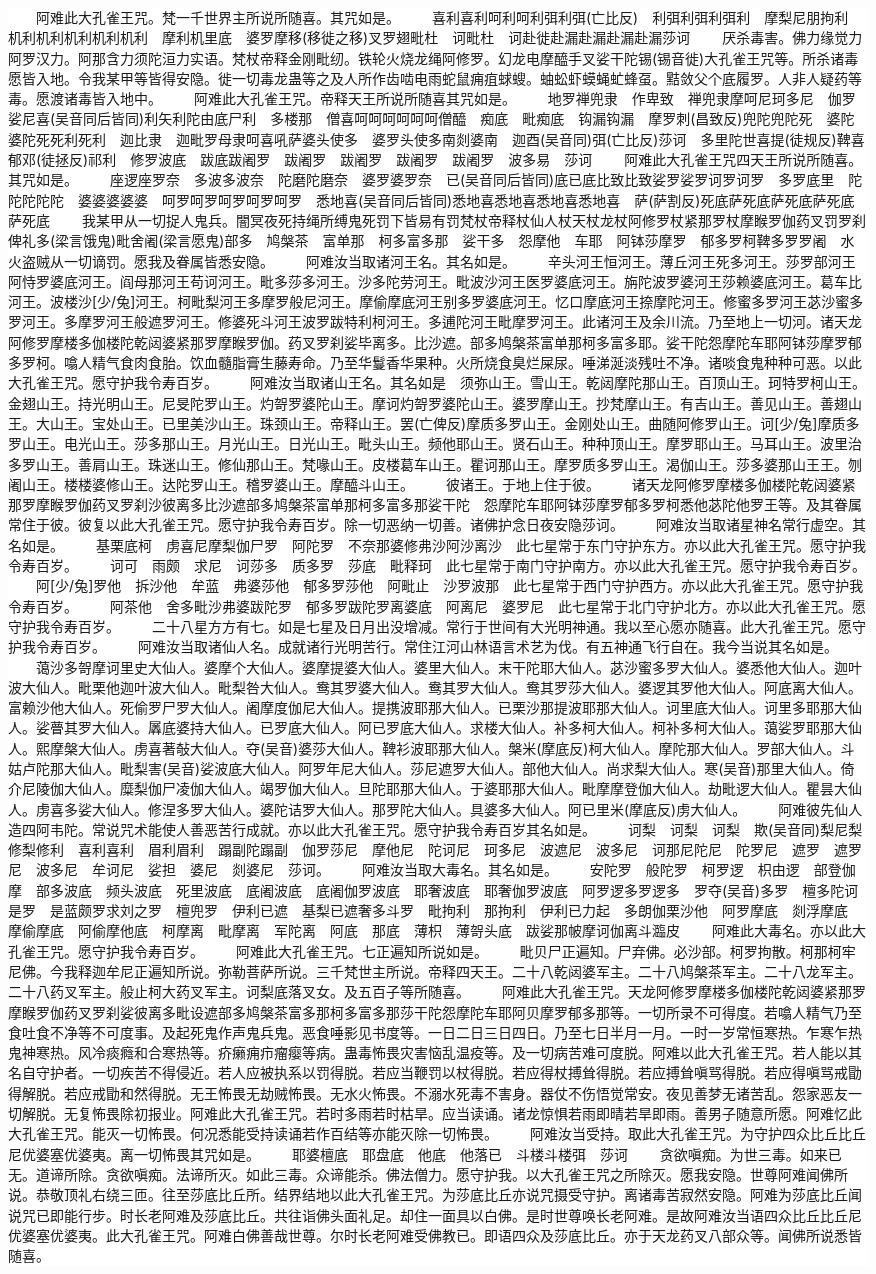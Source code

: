 　　阿难此大孔雀王咒。梵一千世界主所说所随喜。其咒如是。
　　喜利喜利呵利呵利弭利弭(亡比反)　利弭利弭利弭利　摩梨尼朋拘利　机利机利机利机利机利　摩利机里底　婆罗摩移(移徙之移)叉罗翅毗杜　诃毗杜　诃赴徙赴漏赴漏赴漏赴漏莎诃
　　厌杀毒害。佛力缘觉力阿罗汉力。阿那含力须陀洹力实语。梵杖帝释金刚毗纫。铁轮火烧龙绳阿修罗。幻龙电摩醯手叉娑干陀锡(锡音徙)大孔雀王咒等。所杀诸毒愿皆入地。令我某甲等皆得安隐。徙一切毒龙蛊等之及人所作齿啮电雨蛇鼠痈疽蛷螋。蚰蚣虾蟆蝇虻蜂虿。黠敛父个底履罗。人非人疑药等毒。愿渡诸毒皆入地中。
　　阿难此大孔雀王咒。帝释天王所说所随喜其咒如是。
　　地罗禅兜隶　作卑致　禅兜隶摩呵尼珂多尼　伽罗娑尼喜(吴音同后皆同)利矢利陀由底尸利　多楼那　僧喜呵呵呵呵呵呵僧醯　痴底　毗痴底　钩漏钩漏　摩罗刺(昌致反)兜陀兜陀死　婆陀婆陀死死利死利　迦比隶　迦毗罗母隶呵喜吼萨婆头使多　婆罗头使多南剡婆南　迦酉(吴音同)弭(亡比反)莎诃　多里陀世喜提(徒规反)鞞喜　郁邓(徒拯反)祁利　修罗波底　跋底跋阇罗　跋阇罗　跋阇罗　跋阇罗　跋阇罗　波多易　莎诃
　　阿难此大孔雀王咒四天王所说所随喜。其咒如是。
　　座逻座罗奈　多波多波奈　陀磨陀磨奈　婆罗婆罗奈　已(吴音同后皆同)底已底比致比致娑罗娑罗诃罗诃罗　多罗底里　陀陀陀陀陀　婆婆婆婆婆　呵罗呵罗呵罗呵罗呵罗　悉地喜(吴音同后皆同)悉地喜悉地喜悉地喜悉地喜　萨(萨割反)死底萨死底萨死底萨死底萨死底
　　我某甲从一切捉人鬼兵。闇冥夜死持绳所缚鬼死罚下皆易有罚梵杖帝释杖仙人杖天杖龙杖阿修罗杖紧那罗杖摩睺罗伽药叉罚罗刹　俾礼多(梁言饿鬼)毗舍阇(梁言愿鬼)部多　鸠槃茶　富单那　柯多富多那　娑干多　怨摩他　车耶　阿钵莎摩罗　郁多罗柯鞞多罗罗阇　水火盗贼从一切谪罚。愿我及眷属皆悉安隐。
　　阿难汝当取诸河王名。其名如是。
　　辛头河王恒河王。薄丘河王死多河王。莎罗部河王阿恃罗婆底河王。阎母那河王苟诃河王。毗多莎多河王。沙多陀劳河王。毗波沙河王医罗婆底河王。旃陀波罗婆河王莎赖婆底河王。葛车比河王。波楼沙[少/兔]河王。柯毗梨河王多摩罗般尼河王。摩偷摩底河王别多罗婆底河王。忆口摩底河王捺摩陀河王。修蜜多罗河王苾沙蜜多罗河王。多摩罗河王般遮罗河王。修婆死斗河王波罗跋特利柯河王。多逋陀河王毗摩罗河王。此诸河王及余川流。乃至地上一切河。诸天龙阿修罗摩楼多伽楼陀乾闼婆紧那罗摩睺罗伽。药叉罗刹娑毕离多。比沙遮。部多鸠槃茶富单那柯多富多耶。娑干陀怨摩陀车耶阿钵莎摩罗郁多罗柯。噏人精气食肉食胎。饮血髓脂膏生藤寿命。乃至华鬘香华果种。火所烧食臭烂屎尿。唾涕涎淡残吐不净。诸啖食鬼种种可恶。以此大孔雀王咒。愿守护我令寿百岁。
　　阿难汝当取诸山王名。其名如是　须弥山王。雪山王。乾闼摩陀那山王。百顶山王。珂特罗柯山王。金翅山王。持光明山王。尼旻陀罗山王。灼哿罗婆陀山王。摩诃灼哿罗婆陀山王。婆罗摩山王。抄梵摩山王。有吉山王。善见山王。善翅山王。大山王。宝处山王。已里美沙山王。珠颈山王。帝释山王。罢(亡俾反)摩质多罗山王。金刚处山王。曲随阿修罗山王。诃[少/兔]摩质多罗山王。电光山王。莎多那山王。月光山王。日光山王。毗头山王。频他耶山王。贤石山王。种种顶山王。摩罗耶山王。马耳山王。波里治多罗山王。善肩山王。珠迷山王。修仙那山王。梵喙山王。皮楼葛车山王。瞿诃那山王。摩罗质多罗山王。渴伽山王。莎多婆那山王王。刎阇山王。楼楼婆修山王。达陀罗山王。稽罗婆山王。摩醯斗山王。
　　彼诸王。于地上住于彼。
　　诸天龙阿修罗摩楼多伽楼陀乾闼婆紧那罗摩睺罗伽药叉罗刹沙彼离多比沙遮部多鸠槃茶富单那柯多富多那娑干陀　怨摩陀车耶阿钵莎摩罗郁多罗柯悉他苾陀他罗王等。及其眷属常住于彼。彼复以此大孔雀王咒。愿守护我令寿百岁。除一切恶纳一切善。诸佛护念日夜安隐莎诃。
　　阿难汝当取诸星神名常行虚空。其名如是。
　　基栗底柯　虏喜尼摩梨伽尸罗　阿陀罗　不奈那婆修弗沙阿沙离沙　此七星常于东门守护东方。亦以此大孔雀王咒。愿守护我令寿百岁。
　　诃可　雨颇　求尼　诃莎多　质多罗　莎底　毗释珂　此七星常于南门守护南方。亦以此大孔雀王咒。愿守护我令寿百岁。
　　阿[少/兔]罗他　拆沙他　牟蓝　弗婆莎他　郁多罗莎他　阿毗止　沙罗波那　此七星常于西门守护西方。亦以此大孔雀王咒。愿守护我令寿百岁。
　　阿茶他　舍多毗沙弗婆跋陀罗　郁多罗跋陀罗离婆底　阿离尼　婆罗尼　此七星常于北门守护北方。亦以此大孔雀王咒。愿守护我令寿百岁。
　　二十八星方方有七。如是七星及日月出没增减。常行于世间有大光明神通。我以至心愿亦随喜。此大孔雀王咒。愿守护我令寿百岁。
　　阿难汝当取诸仙人名。成就诸行光明苦行。常住江河山林语言术艺为伐。有五神通飞行自在。我今当说其名如是。
　　蔼沙多哿摩诃里史大仙人。婆摩个大仙人。婆摩提婆大仙人。婆里大仙人。末干陀耶大仙人。苾沙蜜多罗大仙人。婆悉他大仙人。迦叶波大仙人。毗栗他迦叶波大仙人。毗梨咎大仙人。鸯其罗婆大仙人。鸯其罗大仙人。鸯其罗莎大仙人。婆逻其罗他大仙人。阿底离大仙人。富赖沙他大仙人。死偷罗尸罗大仙人。阇摩度伽尼大仙人。提携波耶那大仙人。已栗沙那提波耶那大仙人。诃里底大仙人。诃里多耶那大仙人。娑瞢其罗大仙人。羼底婆持大仙人。已罗底大仙人。阿已罗底大仙人。求楼大仙人。补多柯大仙人。柯补多柯大仙人。蔼娑罗耶那大仙人。熙摩槃大仙人。虏喜著敧大仙人。夺(吴音)婆莎大仙人。鞞衫波耶那大仙人。槃米(摩底反)柯大仙人。摩陀那大仙人。罗部大仙人。斗姑卢陀那大仙人。毗梨害(吴音)娑波底大仙人。阿罗年尼大仙人。莎尼遮罗大仙人。部他大仙人。尚求梨大仙人。寒(吴音)那里大仙人。倚介尼陵伽大仙人。糜梨伽尸凌伽大仙人。竭罗伽大仙人。旦陀耶那大仙人。于婆耶那大仙人。毗摩摩登伽大仙人。劫毗逻大仙人。瞿昙大仙人。虏喜多娑大仙人。修涅多罗大仙人。婆陀诘罗大仙人。那罗陀大仙人。具婆多大仙人。阿已里米(摩底反)虏大仙人。
　　阿难彼先仙人造四阿韦陀。常说咒术能使人善恶苦行成就。亦以此大孔雀王咒。愿守护我令寿百岁其名如是。
　　诃梨　诃梨　诃梨　欺(吴音同)梨尼梨　修梨修利　喜利喜利　眉利眉利　蹋副陀蹋副　伽罗莎尼　摩他尼　陀诃尼　珂多尼　波遮尼　波多尼　诃那尼陀尼　陀罗尼　遮罗　遮罗尼　波多尼　牟诃尼　娑担　婆尼　剡婆尼　莎诃。
　　阿难汝当取大毒名。其名如是。
　　安陀罗　般陀罗　柯罗逻　枳由逻　部登伽摩　部多波底　频头波底　死里波底　底阇波底　底阇伽罗波底　耶奢波底　耶奢伽罗波底　阿罗逻多罗逻多　罗夺(吴音)多罗　檀多陀诃是罗　是蓝颇罗求刘之罗　檀兜罗　伊利已遮　基梨已遮奢多斗罗　毗拘利　那拘利　伊利已力起　多朗伽栗沙他　阿罗摩底　剡浮摩底　摩偷摩底　阿偷摩他底　柯摩离　毗摩离　军陀离　阿底　那底　薄枳　薄哿头底　跋娑那帔摩诃伽离斗瀶皮
　　阿难此大毒名。亦以此大孔雀王咒。愿守护我令寿百岁。
　　阿难此大孔雀王咒。七正遍知所说如是。
　　毗贝尸正遍知。尸弃佛。必沙部。柯罗拘散。柯那柯牢尼佛。今我释迦牟尼正遍知所说。弥勒菩萨所说。三千梵世主所说。帝释四天王。二十八乾闼婆军主。二十八鸠槃茶军主。二十八龙军主。二十八药叉军主。般止柯大药叉军主。诃梨底落叉女。及五百子等所随喜。
　　阿难此大孔雀王咒。天龙阿修罗摩楼多伽楼陀乾闼婆紧那罗摩睺罗伽药叉罗刹娑彼离多毗设遮部多鸠槃茶富多那柯多富多那莎干陀怨摩陀车耶阿贝摩罗郁多那等。一切所录不可得度。若噏人精气乃至食吐食不净等不可度事。及起死鬼作声鬼兵鬼。恶食唾影见书度等。一日二日三日四日。乃至七日半月一月。一时一岁常恒寒热。乍寒乍热鬼神寒热。风冷痰癊和合寒热等。疥癞痈疖瘤瘿等病。蛊毒怖畏灾害恼乱温疫等。及一切病苦难可度脱。阿难以此大孔雀王咒。若人能以其名自守护者。一切疾苦不得侵近。若人应被执系以罚得脱。若应当鞭罚以杖得脱。若应得杖搏耸得脱。若应搏耸嗔骂得脱。若应得嗔骂戒勖得解脱。若应戒勖和然得脱。无王怖畏无劫贼怖畏。无水火怖畏。不溺水死毒不害身。器仗不伤悟觉常安。夜见善梦无诸苦乱。怨家恶友一切解脱。无复怖畏除初报业。阿难此大孔雀王咒。若时多雨若时枯旱。应当读诵。诸龙惊惧若雨即晴若旱即雨。善男子随意所愿。阿难忆此大孔雀王咒。能灭一切怖畏。何况悉能受持读诵若作百结等亦能灭除一切怖畏。
　　阿难汝当受持。取此大孔雀王咒。为守护四众比丘比丘尼优婆塞优婆夷。离一切怖畏其咒如是。
　　耶婆檀底　耶盘底　他底　他落已　斗楼斗楼弭　莎诃
　　贪欲嗔痴。为世三毒。如来已无。道谛所除。贪欲嗔痴。法谛所灭。如此三毒。众谛能杀。佛法僧力。愿守护我。以大孔雀王咒之所除灭。愿我安隐。世尊阿难闻佛所说。恭敬顶礼右绕三匝。往至莎底比丘所。结界结地以此大孔雀王咒。为莎底比丘亦说咒摄受守护。离诸毒苦寂然安隐。阿难为莎底比丘闻说咒已即能行步。时长老阿难及莎底比丘。共往诣佛头面礼足。却住一面具以白佛。是时世尊唤长老阿难。是故阿难汝当语四众比丘比丘尼优婆塞优婆夷。此大孔雀王咒。阿难白佛善哉世尊。尔时长老阿难受佛教已。即语四众及莎底比丘。亦于天龙药叉八部众等。闻佛所说悉皆随喜。
